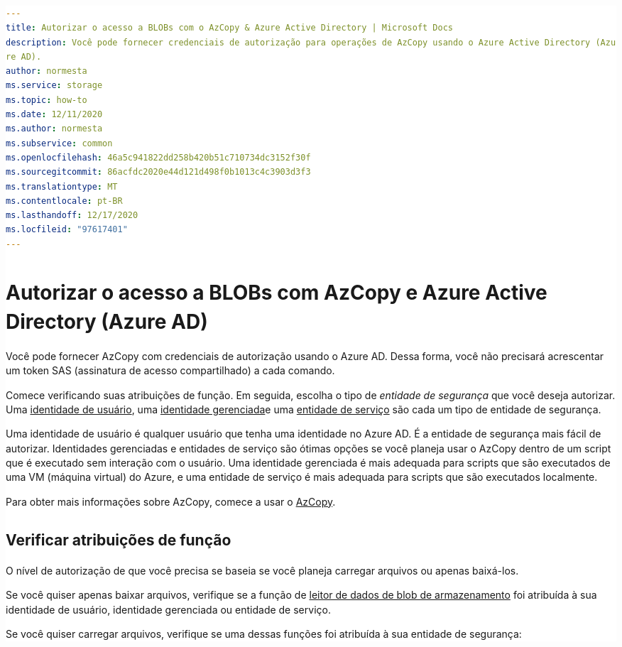 ```yaml
---
title: Autorizar o acesso a BLOBs com o AzCopy & Azure Active Directory | Microsoft Docs
description: Você pode fornecer credenciais de autorização para operações de AzCopy usando o Azure Active Directory (Azure AD).
author: normesta
ms.service: storage
ms.topic: how-to
ms.date: 12/11/2020
ms.author: normesta
ms.subservice: common
ms.openlocfilehash: 46a5c941822dd258b420b51c710734dc3152f30f
ms.sourcegitcommit: 86acfdc2020e44d121d498f0b1013c4c3903d3f3
ms.translationtype: MT
ms.contentlocale: pt-BR
ms.lasthandoff: 12/17/2020
ms.locfileid: "97617401"
---
```

# <a name="authorize-access-to-blobs-with-azcopy-and-azure-active-directory-azure-ad"></a>Autorizar o acesso a BLOBs com AzCopy e Azure Active Directory (Azure AD)

Você pode fornecer AzCopy com credenciais de autorização usando o Azure AD. Dessa forma, você não precisará acrescentar um token SAS (assinatura de acesso compartilhado) a cada comando. 

Comece verificando suas atribuições de função. Em seguida, escolha o tipo de _entidade de segurança_ que você deseja autorizar. Uma [identidade de usuário](../../active-directory/fundamentals/add-users-azure-active-directory.md), uma [identidade gerenciada](../../active-directory/managed-identities-azure-resources/overview.md)e uma [entidade de serviço](../../active-directory/develop/app-objects-and-service-principals.md) são cada um tipo de entidade de segurança.

Uma identidade de usuário é qualquer usuário que tenha uma identidade no Azure AD. É a entidade de segurança mais fácil de autorizar. Identidades gerenciadas e entidades de serviço são ótimas opções se você planeja usar o AzCopy dentro de um script que é executado sem interação com o usuário. Uma identidade gerenciada é mais adequada para scripts que são executados de uma VM (máquina virtual) do Azure, e uma entidade de serviço é mais adequada para scripts que são executados localmente. 

Para obter mais informações sobre AzCopy, comece a usar o [AzCopy](storage-use-azcopy-v10.md).

## <a name="verify-role-assignments"></a>Verificar atribuições de função

O nível de autorização de que você precisa se baseia se você planeja carregar arquivos ou apenas baixá-los.

Se você quiser apenas baixar arquivos, verifique se a função de [leitor de dados de blob de armazenamento](../../role-based-access-control/built-in-roles.md#storage-blob-data-reader) foi atribuída à sua identidade de usuário, identidade gerenciada ou entidade de serviço.

Se você quiser carregar arquivos, verifique se uma dessas funções foi atribuída à sua entidade de segurança:
